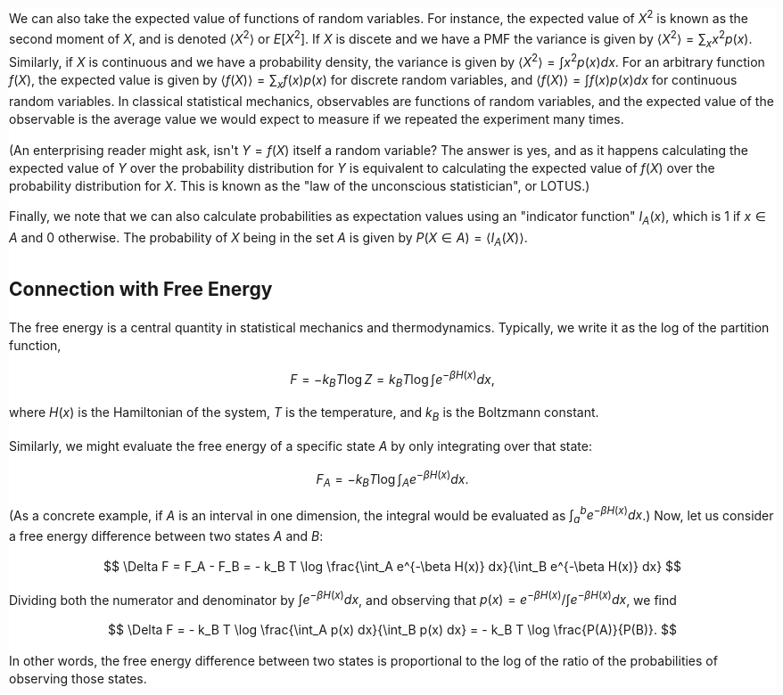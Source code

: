 We can also take the expected value of functions of random variables.  For instance, the expected value of $X^2$ is known as the second moment of $X$, and is denoted $\langle X^2 \rangle$ or $E[X^2]$.  If $X$ is discete and we have a PMF the variance is given by $\langle X^2 \rangle = \sum_x x^2 p(x)$.
Similarly, if $X$ is continuous and we have a probability density, the variance is given by $\langle X^2 \rangle = \int x^2 p(x) dx$.  For an arbitrary function $f(X)$, the expected value is given by $\langle f(X) \rangle = \sum_x f(x) p(x)$ for discrete random variables, and $\langle f(X) \rangle = \int f(x) p(x) dx$ for continuous random variables.
In classical statistical mechanics, observables are functions of random variables, and the expected value of the observable is the average value we would expect to measure if we repeated the experiment many times.

(An enterprising reader might ask, isn't $Y = f(X)$ itself a random variable?  The answer is yes, and as it happens calculating the expected value of $Y$ over the probability distribution for $Y$  is equivalent to calculating the expected value of $f(X)$ over the probability distribution for $X$.  This is known as the "law of the unconscious statistician", or LOTUS.)

Finally, we note that we can also calculate probabilities as expectation values using an "indicator function" $I_A(x)$, which is 1 if $x \in A$ and 0 otherwise.  The probability of $X$ being in the set $A$ is given by $P(X \in A) = \langle I_A(X) \rangle$.


## Connection with Free Energy

The free energy is a central quantity in statistical mechanics and thermodynamics.   Typically, we write it as the log of the partition function, 

$$
F = - k_B T \log Z =  k_B T \log \int e^{-\beta H(x)} dx,
$$

where $H(x)$ is the Hamiltonian of the system, $T$ is the temperature, and $k_B$ is the Boltzmann constant.  

Similarly, we might evaluate the free energy of a specific state $A$ by only integrating over that state:

$$
F_A = - k_B T \log \int_A e^{-\beta H(x)} dx.
$$

(As a concrete example, if $A$ is an interval in one dimension, the integral would be evaluated as $\int_a^b e^{-\beta H(x)} dx$.)
Now, let us consider a free energy difference between two states $A$ and $B$:

$$
\Delta F = F_A - F_B = - k_B T \log \frac{\int_A e^{-\beta H(x)} dx}{\int_B e^{-\beta H(x)} dx} 
$$

Dividing both the numerator and denominator by $\int e^{-\beta H(x)} dx$, and observing that $p(x) = e^{-\beta H(x)}/ \int e^{-\beta H(x)} dx$, we find

$$
\Delta F = - k_B T \log \frac{\int_A p(x) dx}{\int_B p(x) dx} = - k_B T \log \frac{P(A)}{P(B)}.
$$

In other words, the free energy difference between two states is proportional to the log of the ratio of the probabilities of observing those states.  
